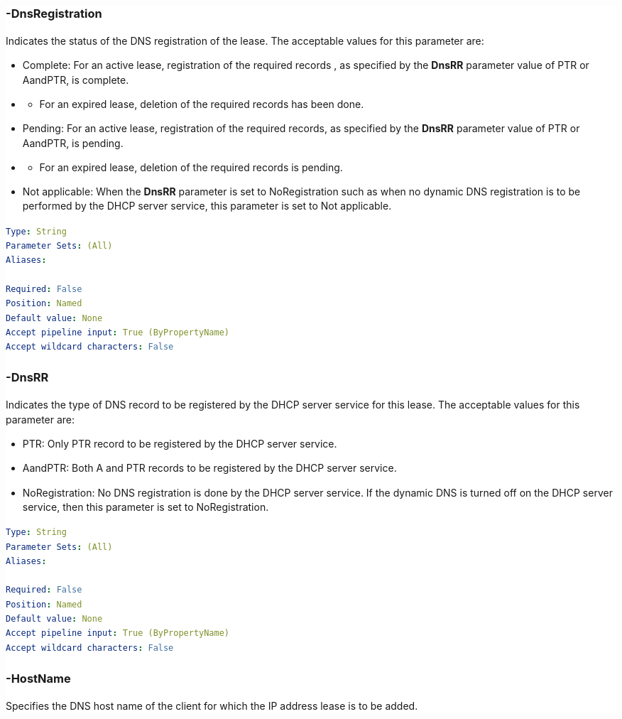 ### -DnsRegistration
Indicates the status of the DNS registration of the lease. 
The acceptable values for this parameter are:

 - Complete: For an active lease, registration of the required records , as specified by the **DnsRR** parameter value of PTR or AandPTR, is complete. 

 - - For an expired lease, deletion of the required records has been done. 

 - Pending: For an active lease, registration of the required records, as specified by the **DnsRR** parameter value of PTR or AandPTR, is pending. 

 - - For an expired lease, deletion of the required records is pending. 

 - Not applicable: When the **DnsRR** parameter is set to NoRegistration such as when no dynamic DNS registration is to be performed by the DHCP server service, this parameter is set to Not applicable.

```yaml
Type: String
Parameter Sets: (All)
Aliases: 

Required: False
Position: Named
Default value: None
Accept pipeline input: True (ByPropertyName)
Accept wildcard characters: False
```

### -DnsRR
Indicates the type of DNS record to be registered by the DHCP server service for this lease.
The acceptable values for this parameter are:

 - PTR: Only PTR record to be registered by the DHCP server service. 

 - AandPTR: Both A and PTR records to be registered by the DHCP server service. 

 - NoRegistration: No DNS registration is done by the DHCP server service.
If the dynamic DNS is turned off on the DHCP server service, then this parameter is set to NoRegistration.

```yaml
Type: String
Parameter Sets: (All)
Aliases: 

Required: False
Position: Named
Default value: None
Accept pipeline input: True (ByPropertyName)
Accept wildcard characters: False
```

### -HostName
Specifies the DNS host name of the client for which the IP address lease is to be added.
